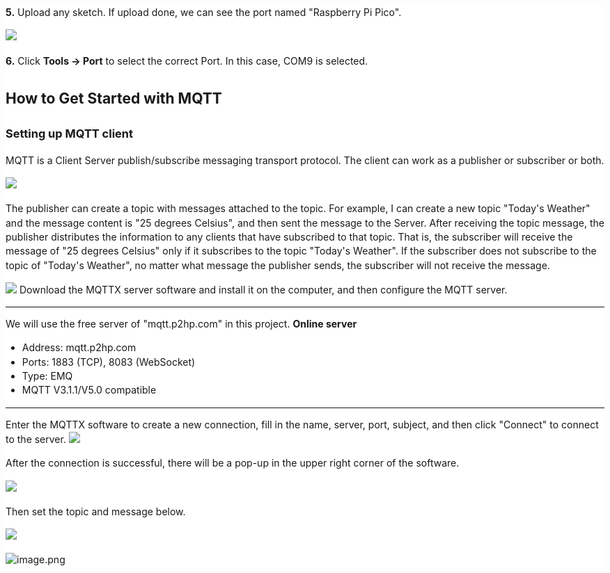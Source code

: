 **5.** Upload any sketch. If upload done, we can see the port named "Raspberry Pi Pico".

![](https://files.seeedstudio.com/wiki/IoT-with-wireless-Wio-RP2040-board/port.jpg)

**6.** Click **Tools -> Port** to select the correct Port. In this case, COM9 is selected.

## How to Get Started with MQTT

### Setting up MQTT client

MQTT is a Client Server publish/subscribe messaging transport protocol. The client can work as a publisher or subscriber or both.

![](https://files.seeedstudio.com/wiki/IoT-with-wireless-Wio-RP2040-board/mqtt1.jpg)

The publisher can create a topic with messages attached to the topic. For example, I can create a new topic "Today's Weather" and the message content is "25 degrees Celsius", and then sent the message to the Server. After receiving the topic message, the publisher distributes the information to any clients that have subscribed to that topic. That is, the subscriber will receive the message of "25 degrees Celsius" only if it subscribes to the topic "Today's Weather". If the subscriber does not subscribe to the topic of "Today's Weather", no matter what message the publisher sends, the subscriber will not receive the message.

![](https://files.seeedstudio.com/wiki/IoT-with-wireless-Wio-RP2040-board/mqtt2.jpg)
Download the MQTTX server software and install it on the computer, and then configure the MQTT server.

---

We will use the free server of "mqtt.p2hp.com" in this project. **Online server**

- Address: mqtt.p2hp.com
- Ports: 1883 (TCP), 8083 (WebSocket)
- Type: EMQ
- MQTT V3.1.1/V5.0 compatible

---

Enter the MQTTX software to create a new connection, fill in the name, server, port, subject, and then click "Connect" to connect to the server. 
![](https://files.seeedstudio.com/wiki/IoT-with-wireless-Wio-RP2040-board/mqtt3.jpg)

After the connection is successful, there will be a pop-up in the upper right corner of the software.

![](https://files.seeedstudio.com/wiki/IoT-with-wireless-Wio-RP2040-board/mqtt4.jpg)

Then set the topic and message below.

![](https://files.seeedstudio.com/wiki/IoT-with-wireless-Wio-RP2040-board/mqtt5.jpg)

![image.png](https://files.seeedstudio.com/wiki/IoT-with-wireless-Wio-RP2040-board/Airquality.jpg)
